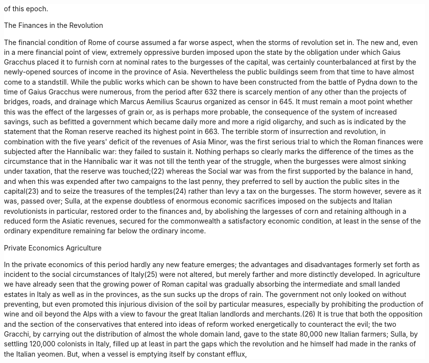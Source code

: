 of this epoch.

The Finances in the Revolution

The financial condition of Rome of course assumed a far worse
aspect, when the storms of revolution set in.  The new and, even in
a mere financial point of view, extremely oppressive burden imposed
upon the state by the obligation under which Gaius Gracchus placed
it to furnish corn at nominal rates to the burgesses of the
capital, was certainly counterbalanced at first by the newly-opened
sources of income in the province of Asia.  Nevertheless the public
buildings seem from that time to have almost come to a standstill.
While the public works which can be shown to have been constructed
from the battle of Pydna down to the time of Gaius Gracchus were
numerous, from the period after 632 there is scarcely mention of
any other than the projects of bridges, roads, and drainage which
Marcus Aemilius Scaurus organized as censor in 645.  It must remain
a moot point whether this was the effect of the largesses of grain
or, as is perhaps more probable, the consequence of the system of
increased savings, such as befitted a government which became daily
more and more a rigid oligarchy, and such as is indicated by the
statement that the Roman reserve reached its highest point in 663.
The terrible storm of insurrection and revolution, in combination
with the five years' deficit of the revenues of Asia Minor, was the
first serious trial to which the Roman finances were subjected
after the Hannibalic war: they failed to sustain it.  Nothing
perhaps so clearly marks the difference of the times as the
circumstance that in the Hannibalic war it was not till the tenth
year of the struggle, when the burgesses were almost sinking under
taxation, that the reserve was touched;(22) whereas the Social war
was from the first supported by the balance in hand, and when this
was expended after two campaigns to the last penny, they preferred
to sell by auction the public sites in the capital(23) and to seize
the treasures of the temples(24) rather than levy a tax on the
burgesses.  The storm however, severe as it was, passed over;
Sulla, at the expense doubtless of enormous economic sacrifices
imposed on the subjects and Italian revolutionists in particular,
restored order to the finances and, by abolishing the largesses of
corn and retaining although in a reduced form the Asiatic revenues,
secured for the commonwealth a satisfactory economic condition, at
least in the sense of the ordinary expenditure remaining far below
the ordinary income.

Private Economics
Agriculture

In the private economics of this period hardly any new feature
emerges; the advantages and disadvantages formerly set forth as
incident to the social circumstances of Italy(25) were not altered,
but merely farther and more distinctly developed.  In agriculture
we have already seen that the growing power of Roman capital was
gradually absorbing the intermediate and small landed estates in
Italy as well as in the provinces, as the sun sucks up the drops of
rain.  The government not only looked on without preventing, but
even promoted this injurious division of the soil by particular
measures, especially by prohibiting the production of wine and oil
beyond the Alps with a view to favour the great Italian landlords
and merchants.(26)  It is true that both the opposition and the
section of the conservatives that entered into ideas of reform
worked energetically to counteract the evil; the two Gracchi, by
carrying out the distribution of almost the whole domain land, gave
to the state 80,000 new Italian farmers; Sulla, by settling 120,000
colonists in Italy, filled up at least in part the gaps which the
revolution and he himself had made in the ranks of the Italian
yeomen.  But, when a vessel is emptying itself by constant efflux,